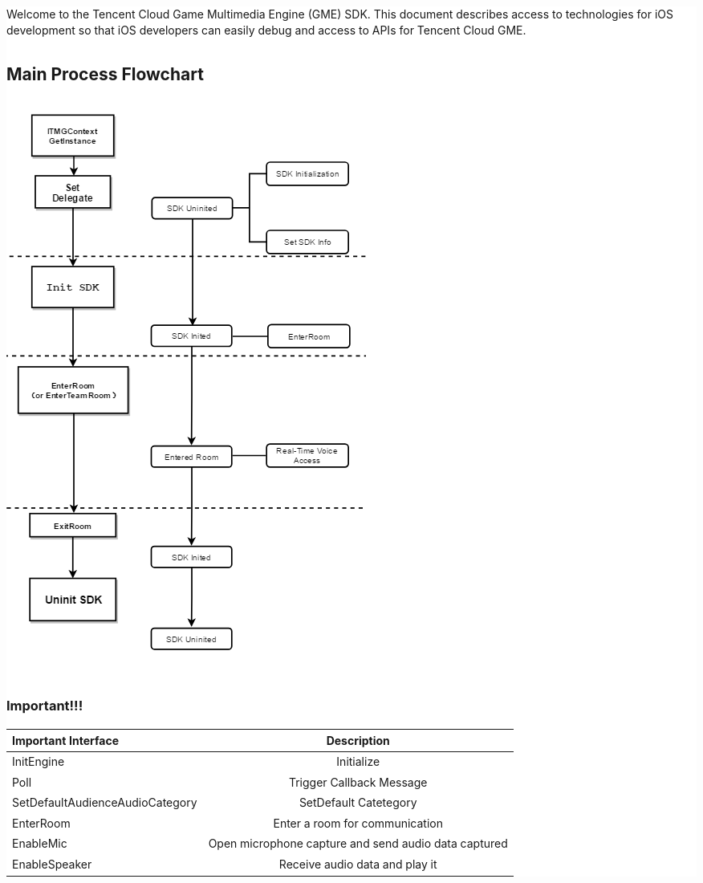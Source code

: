 Welcome to the Tencent Cloud Game Multimedia Engine (GME) SDK. This document describes access to technologies for iOS development so that iOS developers can easily debug and access to APIs for Tencent Cloud GME.

## Main Process Flowchart
![image](Image/i6.png)

### Important!!!

|Important Interface     | Description|
|:-------------|:-------------:|
|InitEngine    |Initialize 	|
|Poll    		|Trigger Callback Message	|
|SetDefaultAudienceAudioCategory 	|SetDefault Catetegory|
|EnterRoom	 	|Enter a room for communication  		|
|EnableMic	 	|Open microphone capture and send audio data captured 	|
|EnableSpeaker	|Receive audio data and play it	|

